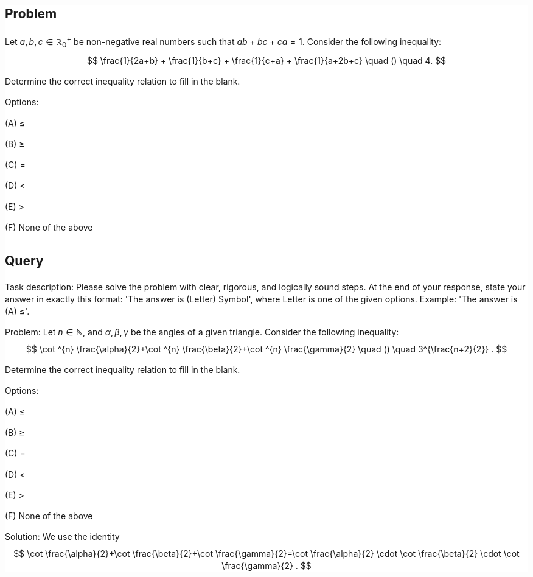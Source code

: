 ## Problem

Let $a, b, c \in \mathbb{R}_0^{+}$ be non-negative real numbers such that $ab + bc + ca = 1$. Consider the following inequality:
$$
\frac{1}{2a+b} + \frac{1}{b+c} + \frac{1}{c+a} + \frac{1}{a+2b+c} \quad () \quad 4.
$$

Determine the correct inequality relation to fill in the blank.

Options:

(A) $\leq$ 

(B) $\geq$

(C) $=$ 

(D) $<$

(E) $>$

(F) None of the above

## Query

Task description: Please solve the problem with clear, rigorous, and logically sound steps. At the end of your response, state your answer in exactly this format: 'The answer is (Letter) Symbol', where Letter is one of the given options. Example: 'The answer is (A) $\leq$'.



Problem: Let $n \in \mathbb{N}$, and $\alpha, \beta, \gamma$ be the angles of a given triangle. Consider the following inequality:
$$
\cot ^{n} \frac{\alpha}{2}+\cot ^{n} \frac{\beta}{2}+\cot ^{n} \frac{\gamma}{2} \quad () \quad 3^{\frac{n+2}{2}} .
$$

Determine the correct inequality relation to fill in the blank.

Options:

(A) $\leq$ 

(B) $\geq$

(C) $=$ 

(D) $<$

(E) $>$

(F) None of the above

Solution: We use the identity
$$
\cot \frac{\alpha}{2}+\cot \frac{\beta}{2}+\cot \frac{\gamma}{2}=\cot \frac{\alpha}{2} \cdot \cot \frac{\beta}{2} \cdot \cot \frac{\gamma}{2} .
$$

